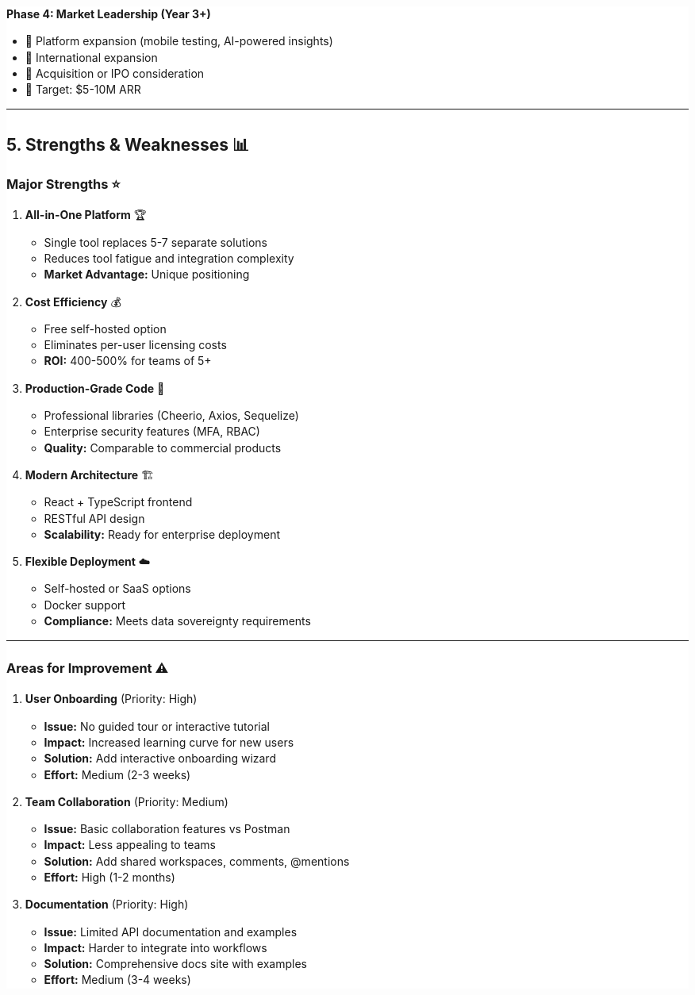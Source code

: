 **Phase 4: Market Leadership (Year 3+)**
- 🎯 Platform expansion (mobile testing, AI-powered insights)
- 🎯 International expansion
- 🎯 Acquisition or IPO consideration
- 🎯 Target: $5-10M ARR

---

## 5. Strengths & Weaknesses 📊

### Major Strengths ⭐

1. **All-in-One Platform** 🏆
   - Single tool replaces 5-7 separate solutions
   - Reduces tool fatigue and integration complexity
   - **Market Advantage:** Unique positioning

2. **Cost Efficiency** 💰
   - Free self-hosted option
   - Eliminates per-user licensing costs
   - **ROI:** 400-500% for teams of 5+

3. **Production-Grade Code** 🔧
   - Professional libraries (Cheerio, Axios, Sequelize)
   - Enterprise security features (MFA, RBAC)
   - **Quality:** Comparable to commercial products

4. **Modern Architecture** 🏗️
   - React + TypeScript frontend
   - RESTful API design
   - **Scalability:** Ready for enterprise deployment

5. **Flexible Deployment** ☁️
   - Self-hosted or SaaS options
   - Docker support
   - **Compliance:** Meets data sovereignty requirements

---

### Areas for Improvement ⚠️

1. **User Onboarding** (Priority: High)
   - **Issue:** No guided tour or interactive tutorial
   - **Impact:** Increased learning curve for new users
   - **Solution:** Add interactive onboarding wizard
   - **Effort:** Medium (2-3 weeks)

2. **Team Collaboration** (Priority: Medium)
   - **Issue:** Basic collaboration features vs Postman
   - **Impact:** Less appealing to teams
   - **Solution:** Add shared workspaces, comments, @mentions
   - **Effort:** High (1-2 months)

3. **Documentation** (Priority: High)
   - **Issue:** Limited API documentation and examples
   - **Impact:** Harder to integrate into workflows
   - **Solution:** Comprehensive docs site with examples
   - **Effort:** Medium (3-4 weeks)
